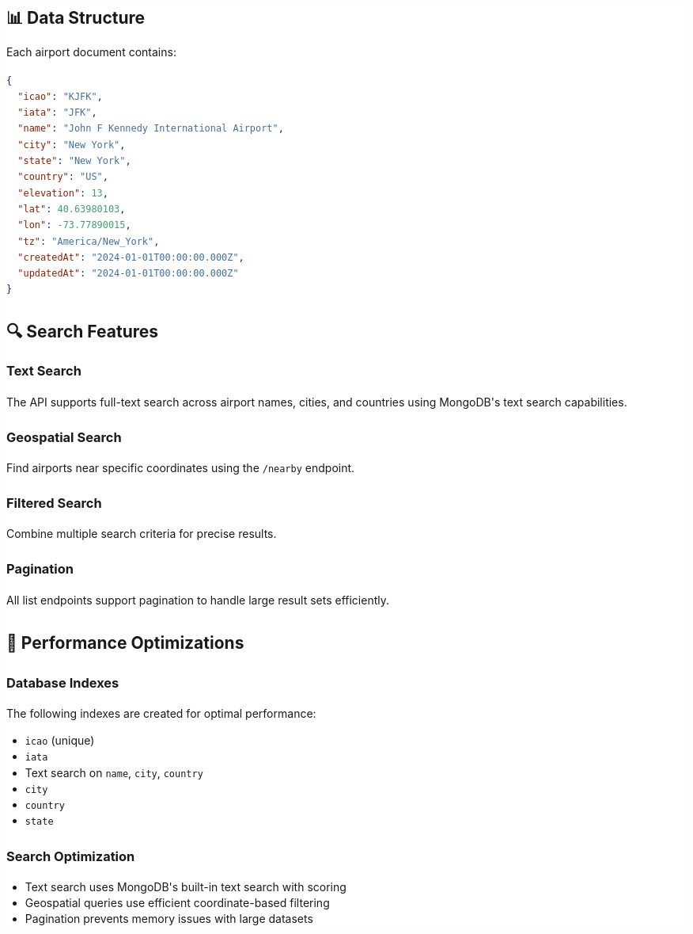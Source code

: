 ## 📊 Data Structure

Each airport document contains:

```json
{
  "icao": "KJFK",
  "iata": "JFK",
  "name": "John F Kennedy International Airport",
  "city": "New York",
  "state": "New York",
  "country": "US",
  "elevation": 13,
  "lat": 40.63980103,
  "lon": -73.77890015,
  "tz": "America/New_York",
  "createdAt": "2024-01-01T00:00:00.000Z",
  "updatedAt": "2024-01-01T00:00:00.000Z"
}
```

## 🔍 Search Features

### Text Search
The API supports full-text search across airport names, cities, and countries using MongoDB's text search capabilities.

### Geospatial Search
Find airports near specific coordinates using the `/nearby` endpoint.

### Filtered Search
Combine multiple search criteria for precise results.

### Pagination
All list endpoints support pagination to handle large result sets efficiently.

## 🚀 Performance Optimizations

### Database Indexes
The following indexes are created for optimal performance:
- `icao` (unique)
- `iata`
- Text search on `name`, `city`, `country`
- `city`
- `country`
- `state`

### Search Optimization
- Text search uses MongoDB's built-in text search with scoring
- Geospatial queries use efficient coordinate-based filtering
- Pagination prevents memory issues with large datasets
